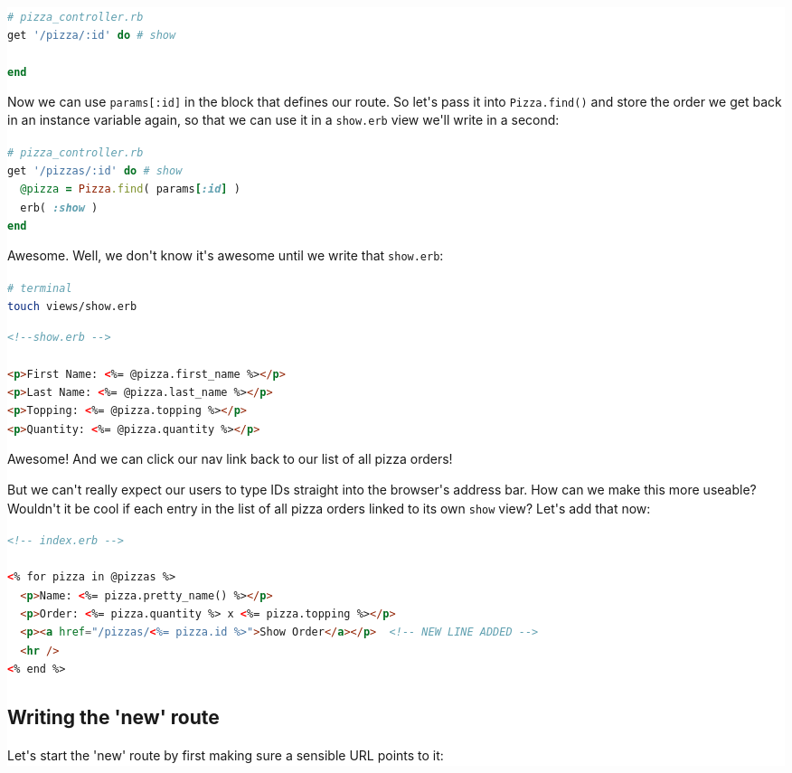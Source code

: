 ```ruby
# pizza_controller.rb
get '/pizza/:id' do # show

end
```

Now we can use `params[:id]` in the block that defines our route. So let's pass it into `Pizza.find()` and store the order we get back in an instance variable again, so that we can use it in a `show.erb` view we'll write in a second:

```ruby
# pizza_controller.rb
get '/pizzas/:id' do # show
  @pizza = Pizza.find( params[:id] )
  erb( :show )
end
```

Awesome. Well, we don't know it's awesome until we write that `show.erb`:

```zsh
# terminal
touch views/show.erb
```

```html
<!--show.erb -->

<p>First Name: <%= @pizza.first_name %></p>
<p>Last Name: <%= @pizza.last_name %></p>
<p>Topping: <%= @pizza.topping %></p>
<p>Quantity: <%= @pizza.quantity %></p>
```


Awesome! And we can click our nav link back to our list of all pizza orders!

But we can't really expect our users to type IDs straight into the browser's address bar. How can we make this more useable? Wouldn't it be cool if each entry in the list of all pizza orders linked to its own `show` view? Let's add that now:

```html
<!-- index.erb -->

<% for pizza in @pizzas %>
  <p>Name: <%= pizza.pretty_name() %></p>
  <p>Order: <%= pizza.quantity %> x <%= pizza.topping %></p>
  <p><a href="/pizzas/<%= pizza.id %>">Show Order</a></p>  <!-- NEW LINE ADDED -->
  <hr />
<% end %>
```


## Writing the 'new' route

Let's start the 'new' route by first making sure a sensible URL points to it:
